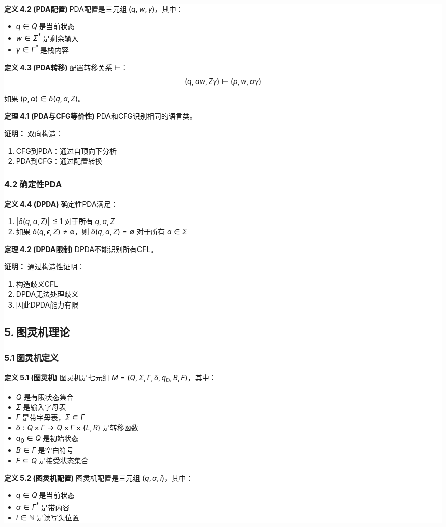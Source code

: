 **定义 4.2 (PDA配置)**
PDA配置是三元组 $(q, w, \gamma)$，其中：

- $q \in Q$ 是当前状态
- $w \in \Sigma^*$ 是剩余输入
- $\gamma \in \Gamma^*$ 是栈内容

**定义 4.3 (PDA转移)**
配置转移关系 $\vdash$：
$$(q, aw, Z\gamma) \vdash (p, w, \alpha\gamma)$$

如果 $(p, \alpha) \in \delta(q, a, Z)$。

**定理 4.1 (PDA与CFG等价性)**
PDA和CFG识别相同的语言类。

**证明：** 双向构造：

1. CFG到PDA：通过自顶向下分析
2. PDA到CFG：通过配置转换

### 4.2 确定性PDA

**定义 4.4 (DPDA)**
确定性PDA满足：

1. $|\delta(q, a, Z)| \leq 1$ 对于所有 $q, a, Z$
2. 如果 $\delta(q, \epsilon, Z) \neq \emptyset$，则 $\delta(q, a, Z) = \emptyset$ 对于所有 $a \in \Sigma$

**定理 4.2 (DPDA限制)**
DPDA不能识别所有CFL。

**证明：** 通过构造性证明：

1. 构造歧义CFL
2. DPDA无法处理歧义
3. 因此DPDA能力有限

## 5. 图灵机理论

### 5.1 图灵机定义

**定义 5.1 (图灵机)**
图灵机是七元组 $M = (Q, \Sigma, \Gamma, \delta, q_0, B, F)$，其中：

- $Q$ 是有限状态集合
- $\Sigma$ 是输入字母表
- $\Gamma$ 是带字母表，$\Sigma \subseteq \Gamma$
- $\delta : Q \times \Gamma \rightarrow Q \times \Gamma \times \{L, R\}$ 是转移函数
- $q_0 \in Q$ 是初始状态
- $B \in \Gamma$ 是空白符号
- $F \subseteq Q$ 是接受状态集合

**定义 5.2 (图灵机配置)**
图灵机配置是三元组 $(q, \alpha, i)$，其中：

- $q \in Q$ 是当前状态
- $\alpha \in \Gamma^*$ 是带内容
- $i \in \mathbb{N}$ 是读写头位置
